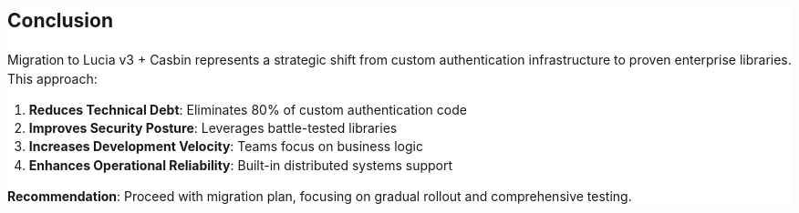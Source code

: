 ## Conclusion

Migration to Lucia v3 + Casbin represents a strategic shift from custom authentication infrastructure to proven enterprise libraries. This approach:

1. **Reduces Technical Debt**: Eliminates 80% of custom authentication code
2. **Improves Security Posture**: Leverages battle-tested libraries
3. **Increases Development Velocity**: Teams focus on business logic
4. **Enhances Operational Reliability**: Built-in distributed systems support

**Recommendation**: Proceed with migration plan, focusing on gradual rollout and comprehensive testing.
